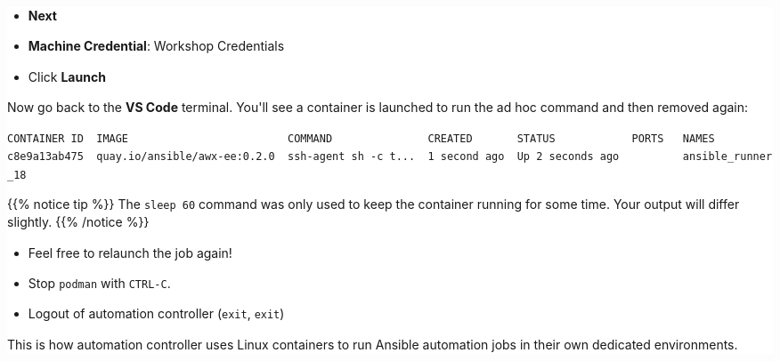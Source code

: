   - **Next**

  - **Machine Credential**: Workshop Credentials

  - Click **Launch**

Now go back to the **VS Code** terminal. You'll see a container is launched to run the ad hoc command and then removed again:

```
CONTAINER ID  IMAGE                         COMMAND               CREATED       STATUS            PORTS   NAMES
c8e9a13ab475  quay.io/ansible/awx-ee:0.2.0  ssh-agent sh -c t...  1 second ago  Up 2 seconds ago          ansible_runner_18
```

{{% notice tip %}}
The `sleep 60` command was only used to keep the container running for some time. Your output will differ slightly.
{{% /notice %}}

- Feel free to relaunch the job again!

- Stop `podman` with `CTRL-C`.

- Logout of automation controller (`exit`, `exit`)

This is how automation controller uses Linux containers to run Ansible automation jobs in their own dedicated environments.
